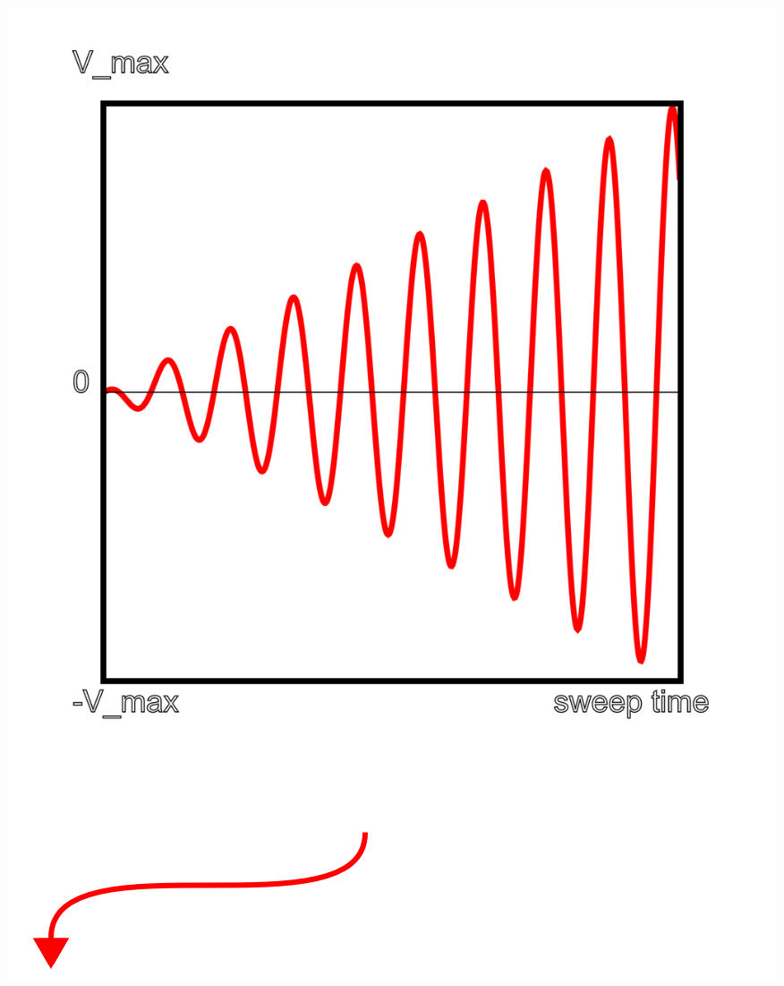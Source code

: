 ![](https://raw.githubusercontent.com/LafeLabs/quantumnoisedotorg/master/trashmagic/stimulus.png)

![](https://raw.githubusercontent.com/LafeLabs/quantumnoisedotorg/master/trashmagic/inarrow.png)
